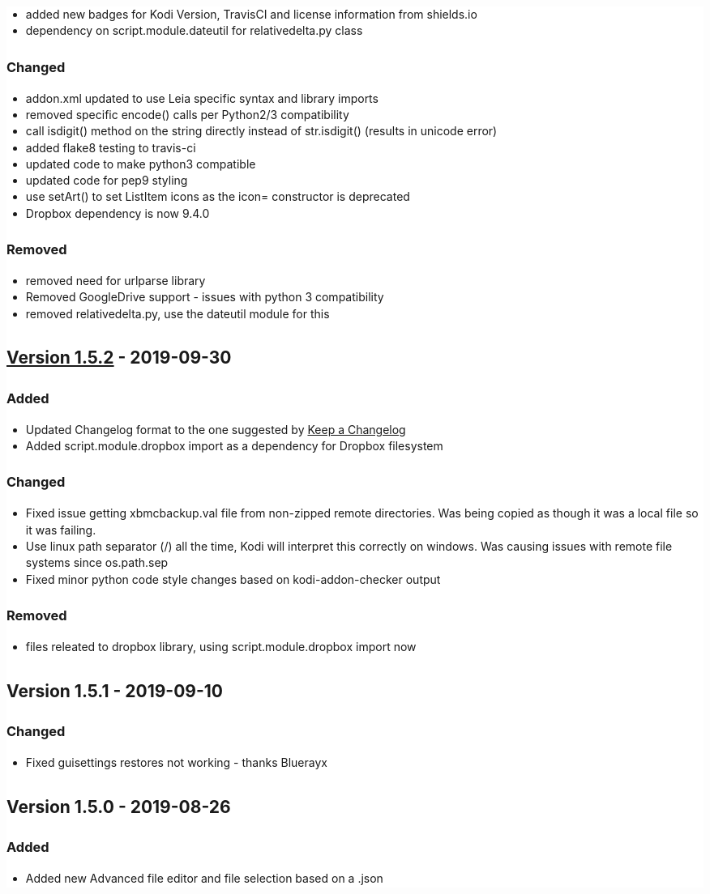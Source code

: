  - added new badges for Kodi Version, TravisCI and license information from shields.io
 - dependency on script.module.dateutil for relativedelta.py class

### Changed

 - addon.xml updated to use Leia specific syntax and library imports
 - removed specific encode() calls per Python2/3 compatibility
 - call isdigit() method on the string directly instead of str.isdigit() (results in unicode error)
 - added flake8 testing to travis-ci
 - updated code to make python3 compatible
 - updated code for pep9 styling
 - use setArt() to set ListItem icons as the icon= constructor is deprecated
 - Dropbox dependency is now 9.4.0

### Removed

 - removed need for urlparse library
 - Removed GoogleDrive support - issues with python 3 compatibility
 - removed relativedelta.py, use the dateutil module for this

## [Version 1.5.2](https://github.com/robweber/xbmcbackup/compare/krypton-1.5.1...robweber:krypton-1.5.2) - 2019-09-30

### Added

 - Updated Changelog format to the one suggested by [Keep a Changelog](https://keepachangelog.com/en/1.0.0/)
 - Added script.module.dropbox import as a dependency for Dropbox filesystem

### Changed

 - Fixed issue getting xbmcbackup.val file from non-zipped remote directories. Was being copied as though it was a local file so it was failing.
 - Use linux path separator (/) all the time, Kodi will interpret this correctly on windows. Was causing issues with remote file systems since os.path.sep
 - Fixed minor python code style changes based on kodi-addon-checker output

### Removed

 - files releated to dropbox library, using script.module.dropbox import now

## Version 1.5.1 - 2019-09-10

### Changed
 - Fixed guisettings restores not working - thanks Bluerayx

## Version 1.5.0 - 2019-08-26

### Added
- Added new Advanced file editor and file selection based on a .json

